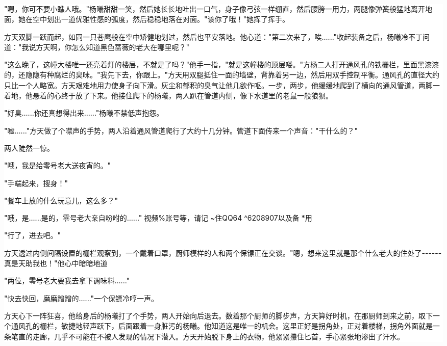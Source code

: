 



"嗯，你可不要小瞧人哦。"杨曦甜甜一笑，然后她长长地吐出一口气，身子像弓弦一样绷直，然后腰胯一用力，两腿像弹簧般猛地离开地面，她在空中划出一道优雅性感的弧度，然后稳稳地落在对面。"该你了哦！"她挥了挥手。





方天双脚一跃而起，如同一只苍鹰般在空中矫健地划过，然后也平安落地。他心道："第二次来了，唉......"收起装备之后，杨曦冷不丁问道："我说方天啊，你怎么知道黑色蔷薇的老大在哪里呢？"





"这么晚了，这幢大楼唯一还亮着灯的楼层，不就是了吗？"他手一指，"就是这幢楼的顶层喽。"方杨二人打开通风孔的铁栅栏，里面黑漆漆的，还隐隐有种腐烂的臭味。"我先下去，你跟上。"方天用双腿抵住一面的墙壁，背靠着另一边，然后用双手控制平衡。通风孔的直径大约只比一个人略宽。方天艰难地用力使身子向下滑。灰尘和郁积的臭气让他几欲作呕。一步，两步，他缓缓地爬到了横向的通风管道，两脚一着地，他悬着的心终于放了下来。他接住爬下的杨曦，两人趴在管道内侧，像下水道里的老鼠一般狼狈。



"好臭......你还真想得出来......"杨曦不禁低声抱怨。





"嘘......"方天做了个噤声的手势，两人沿着通风管道爬行了大约十几分钟。管道下面传来一个声音："干什么的？"



两人陡然一惊。



"哦，我是给零号老大送夜宵的。"



"手端起来，搜身！"



"餐车上放的什么玩意儿，这么多？"





"哦，是......是的，零号老大亲自吩咐的......" 视频%账号等，请记 ~住QQ64 ^6208907以及备 *用



"行了，进去吧。"





方天透过内侧间隔设置的栅栏观察到，一个戴着口罩，厨师模样的人和两个保镖正在交谈。"嗯，想来这里就是那个什么老大的住处了------真是天助我也！"他心中暗暗地道



"两位，零号老大要我去拿下调味料......"



"快去快回，磨磨蹭蹭的......"一个保镖冷哼一声。





方天心下一阵狂喜，他给身后的杨曦打了个手势，两人开始向后退去。数着那个厨师的脚步声，方天算好时机，在那厨师到来之前，取下一个通风孔的栅栏，敏捷地轻声跃下，后面跟着一身脏污的杨曦。他知道这是唯一的机会。这里正好是拐角处，正对着楼梯，拐角外面就是一条笔直的走廊，几乎不可能在不被人发现的情况下潜入。方天开始脱下身上的衣物，他紧紧攥住匕首，手心紧张地渗出了汗水。
